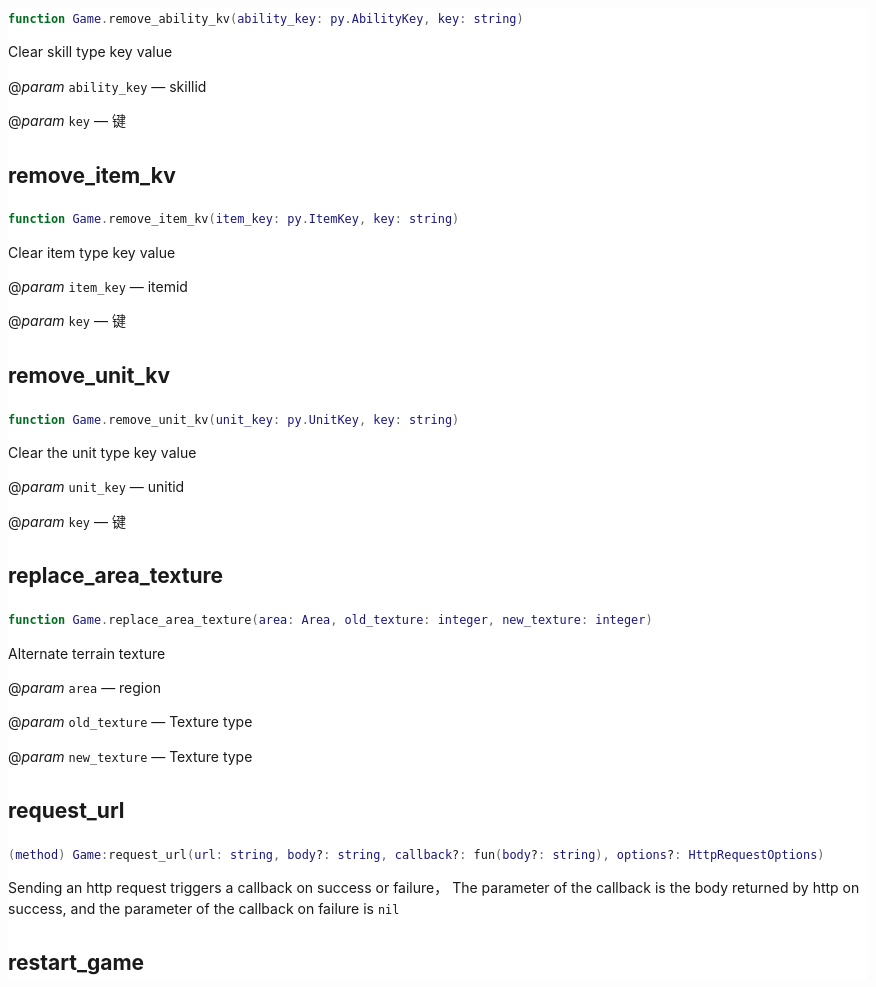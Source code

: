```lua
function Game.remove_ability_kv(ability_key: py.AbilityKey, key: string)
```

Clear skill type key value

@*param* `ability_key` — skillid

@*param* `key` — 键
## remove_item_kv

```lua
function Game.remove_item_kv(item_key: py.ItemKey, key: string)
```

Clear item type key value

@*param* `item_key` — itemid

@*param* `key` — 键
## remove_unit_kv

```lua
function Game.remove_unit_kv(unit_key: py.UnitKey, key: string)
```

Clear the unit type key value

@*param* `unit_key` — unitid

@*param* `key` — 键
## replace_area_texture

```lua
function Game.replace_area_texture(area: Area, old_texture: integer, new_texture: integer)
```

Alternate terrain texture

@*param* `area` — region

@*param* `old_texture` — Texture type

@*param* `new_texture` — Texture type
## request_url

```lua
(method) Game:request_url(url: string, body?: string, callback?: fun(body?: string), options?: HttpRequestOptions)
```

Sending an http request triggers a callback on success or failure，
The parameter of the callback is the body returned by http on success, and the parameter of the callback on failure is `nil`
## restart_game
